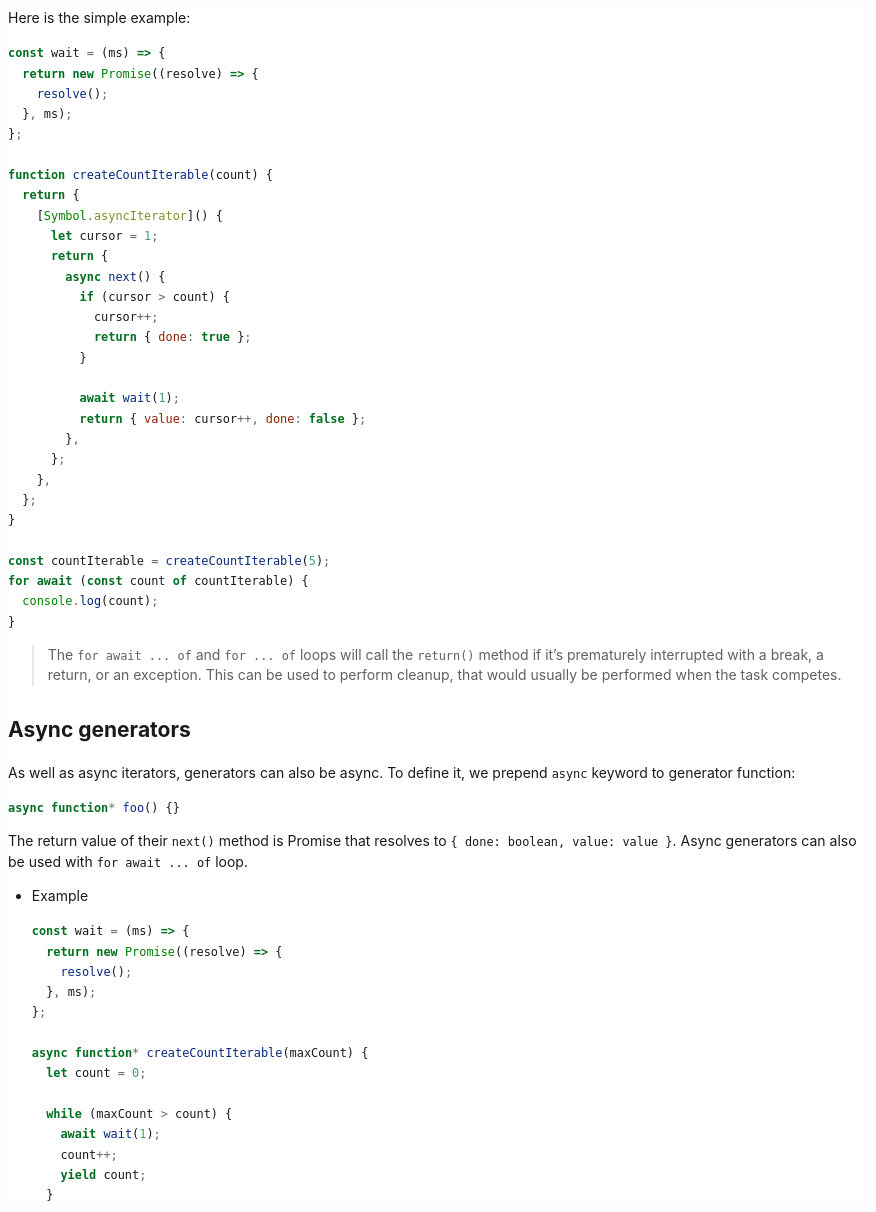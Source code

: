 Here is the simple example:

```jsx
const wait = (ms) => {
  return new Promise((resolve) => {
    resolve();
  }, ms);
};

function createCountIterable(count) {
  return {
    [Symbol.asyncIterator]() {
      let cursor = 1;
      return {
        async next() {
          if (cursor > count) {
            cursor++;
            return { done: true };
          }

          await wait(1);
          return { value: cursor++, done: false };
        },
      };
    },
  };
}

const countIterable = createCountIterable(5);
for await (const count of countIterable) {
  console.log(count);
}
```

> The `for await ... of` and `for ... of` loops will call the `return()` method if it’s prematurely interrupted with a break, a return, or an exception. This can be used to perform cleanup, that would usually be performed when the task competes.

## Async generators

As well as async iterators, generators can also be async. To define it, we prepend `async` keyword to generator function:

```jsx
async function* foo() {}
```

The return value of their `next()` method is Promise that resolves to `{ done: boolean, value: value }`. Async generators can also be used with `for await ... of` loop.

- Example

  ```jsx
  const wait = (ms) => {
    return new Promise((resolve) => {
      resolve();
    }, ms);
  };

  async function* createCountIterable(maxCount) {
    let count = 0;

    while (maxCount > count) {
      await wait(1);
      count++;
      yield count;
    }
  ```